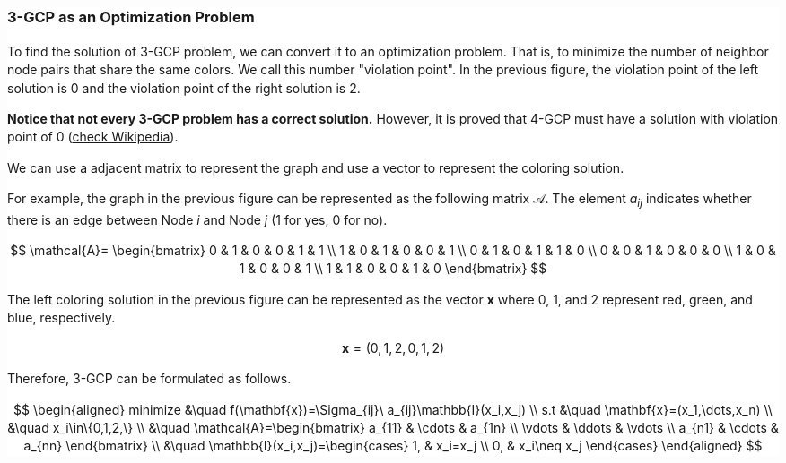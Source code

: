 ### 3-GCP as an Optimization Problem

To find the solution of 3-GCP problem, we can convert it to an optimization problem. That is, to minimize the number of neighbor node pairs that share the same colors. We call this number "violation point". In the previous figure, the violation point of the left solution is 0 and the violation point of the right solution is 2.

**Notice that not every 3-GCP problem has a correct solution.** However, it is proved that 4-GCP must have a solution with violation point of 0 ([check Wikipedia](https://en.wikipedia.org/wiki/Four_color_theorem)).

We can use a adjacent matrix to represent the graph and use a vector to represent the coloring solution.

For example, the graph in the previous figure can be represented as the following matrix $\mathcal{A}$. The element $a_{ij}$ indicates whether there is an edge between Node $i$ and Node $j$ (1 for yes, 0 for no).

$$
\mathcal{A}=
\begin{bmatrix}
    0 & 1 & 0 & 0 & 1 & 1 \\
    1 & 0 & 1 & 0 & 0 & 1 \\
    0 & 1 & 0 & 1 & 1 & 0 \\
    0 & 0 & 1 & 0 & 0 & 0 \\
    1 & 0 & 1 & 0 & 0 & 1 \\
    1 & 1 & 0 & 0 & 1 & 0
\end{bmatrix}
$$

The left coloring solution in the previous figure can be represented as the vector $\mathbf{x}$ where 0, 1, and 2 represent red, green, and blue, respectively.

$$
\mathbf{x}=(0,1,2,0,1,2)
$$

Therefore, 3-GCP can be formulated as follows.

$$
\begin{aligned}
    minimize &\quad f(\mathbf{x})=\Sigma_{ij}\ a_{ij}\mathbb{I}(x_i,x_j) \\
    s.t      &\quad \mathbf{x}=(x_1,\dots,x_n) \\
             &\quad x_i\in\{0,1,2,\} \\
             &\quad \mathcal{A}=\begin{bmatrix}
                                    a_{11} & \cdots & a_{1n} \\
                                    \vdots & \ddots & \vdots \\
                                    a_{n1} & \cdots & a_{nn}
                                \end{bmatrix} \\
             &\quad \mathbb{I}(x_i,x_j)=\begin{cases}
                                            1, & x_i=x_j \\
                                            0, & x_i\neq x_j
                                        \end{cases}
\end{aligned}
$$
